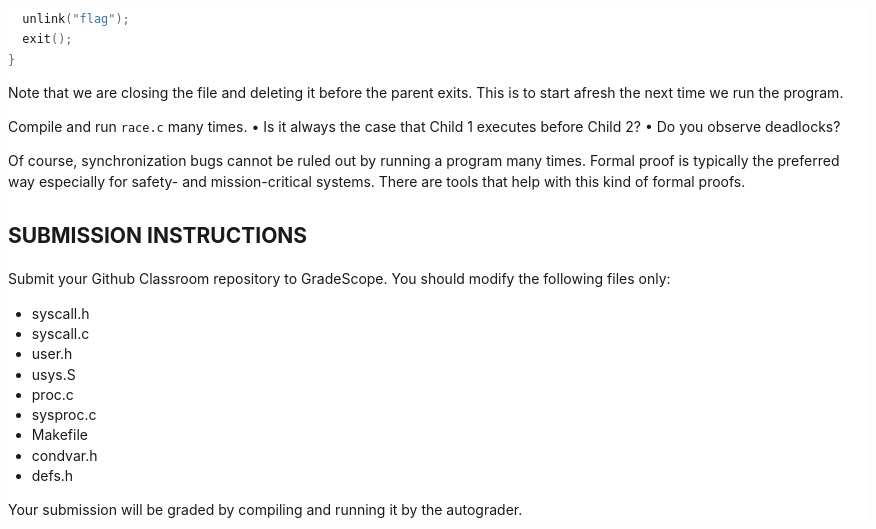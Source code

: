 ```c
  unlink("flag"); 
  exit();
}
```
Note that we are closing the file and deleting it before the parent exits. This is to start afresh the next time we run the program.

Compile and run `race.c` many times.
•	Is it always the case that Child 1 executes before Child 2?
•	Do you observe deadlocks?

Of course, synchronization bugs cannot be ruled out by running a program many times. Formal proof is typically the preferred way especially for safety- and mission-critical systems. There are tools that help with this kind of formal proofs.


## SUBMISSION INSTRUCTIONS
Submit your Github Classroom repository to GradeScope. You should modify the following files only:

- syscall.h
- syscall.c
- user.h
- usys.S
- proc.c
- sysproc.c
- Makefile
- condvar.h
- defs.h

Your submission will be graded by compiling and running it by the autograder.
